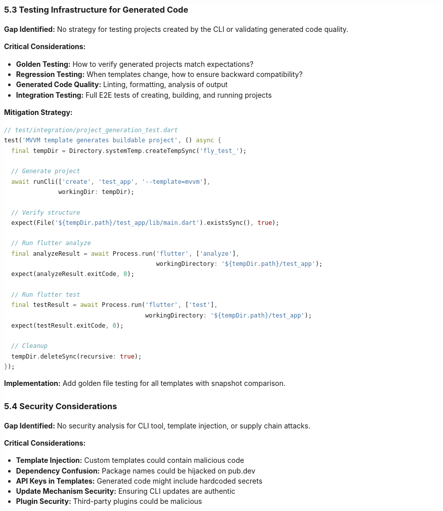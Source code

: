 ```dart
```

### 5.3 Testing Infrastructure for Generated Code

**Gap Identified:** No strategy for testing projects created by the CLI or validating generated code quality.

**Critical Considerations:**
- **Golden Testing:** How to verify generated projects match expectations?
- **Regression Testing:** When templates change, how to ensure backward compatibility?
- **Generated Code Quality:** Linting, formatting, analysis of output
- **Integration Testing:** Full E2E tests of creating, building, and running projects

**Mitigation Strategy:**
```dart
// test/integration/project_generation_test.dart
test('MVVM template generates buildable project', () async {
  final tempDir = Directory.systemTemp.createTempSync('fly_test_');
  
  // Generate project
  await runCli(['create', 'test_app', '--template=mvvm'], 
               workingDir: tempDir);
  
  // Verify structure
  expect(File('${tempDir.path}/test_app/lib/main.dart').existsSync(), true);
  
  // Run flutter analyze
  final analyzeResult = await Process.run('flutter', ['analyze'],
                                          workingDirectory: '${tempDir.path}/test_app');
  expect(analyzeResult.exitCode, 0);
  
  // Run flutter test
  final testResult = await Process.run('flutter', ['test'],
                                       workingDirectory: '${tempDir.path}/test_app');
  expect(testResult.exitCode, 0);
  
  // Cleanup
  tempDir.deleteSync(recursive: true);
});
```

**Implementation:** Add golden file testing for all templates with snapshot comparison.

### 5.4 Security Considerations

**Gap Identified:** No security analysis for CLI tool, template injection, or supply chain attacks.

**Critical Considerations:**
- **Template Injection:** Custom templates could contain malicious code
- **Dependency Confusion:** Package names could be hijacked on pub.dev
- **API Keys in Templates:** Generated code might include hardcoded secrets
- **Update Mechanism Security:** Ensuring CLI updates are authentic
- **Plugin Security:** Third-party plugins could be malicious
